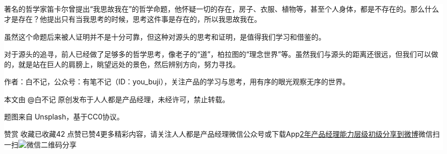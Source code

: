 著名的哲学家笛卡尔曾提出“我思故我在”的哲学命题，他怀疑一切的存在，房子、衣服、植物等，甚至个人身体，都是不存在的。那么什么才是存在？他提出只有当我思考的时候，思考这件事是存在的，所以我思故我在。

虽然这个命题后来被人证明并不是十分可靠，但这种对源头的思考和证明，是值得我们学习和借鉴的。

对于源头的追寻，前人已经做了足够多的哲学思考，像老子的“道”，柏拉图的“理念世界”等。虽然我们与源头的距离还很远，但我们可以做的，就是站在巨人的肩膀上，眺望远处的景色，然后辨别方向，努力寻找。

作者：白不记，公众号：有笔不记（ID：you\_buji），关注产品的学习与思考，用有序的眼光观察无序的世界。

本文由 @白不记 原创发布于人人都是产品经理，未经许可，禁止转载。

题图来自 Unsplash，基于CC0协议。

赞赏 收藏已收藏42 点赞已赞4更多精彩内容，请关注人人都是产品经理微信公众号或下载App[2年](https://www.woshipm.com/tag/2%e5%b9%b4)[产品经理能力层级](https://www.woshipm.com/tag/%e4%ba%a7%e5%93%81%e7%bb%8f%e7%90%86%e8%83%bd%e5%8a%9b%e5%b1%82%e7%ba%a7)[初级](https://www.woshipm.com/tag/%e5%88%9d%e7%ba%a7)[分享到微博](https://service.weibo.com/share/share.php?appkey=2775287854&title=一张图看懂产品经理能力层级&url=https://www.woshipm.com/pmd/5511976.html&pic=https://image.woshipm.com/wp-files/2022/07/PtzCu8gyWD7ntbbvMHCH.jpg)微信扫一扫![微信二维码](https://api.pwmqr.com/qrcode/create/?url=https://www.woshipm.com/pmd/5511976.html)分享